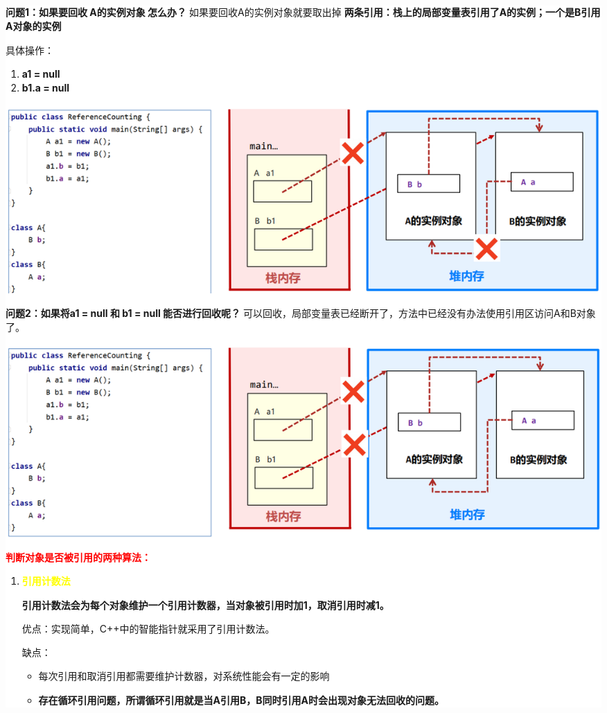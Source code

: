 **问题1：如果要回收 A的实例对象 怎么办？**
如果要回收A的实例对象就要取出掉 **两条引用：栈上的局部变量表引用了A的实例；一个是B引用A对象的实例**

具体操作：

1. **a1 = null**
2. **b1.a = null**

![](imgs/132.png)

**问题2：如果将a1 = null 和 b1 = null 能否进行回收呢？**
可以回收，局部变量表已经断开了，方法中已经没有办法使用引用区访问A和B对象了。

![](imgs/133.png)

**<span style="color:red">判断对象是否被引用的两种算法：</span>**

1. **<span style="color:yellow">引用计数法</span>**

   **引用计数法会为每个对象维护一个引用计数器，当对象被引用时加1，取消引用时减1。**

   优点：实现简单，C++中的智能指针就采用了引用计数法。

   缺点：

   - 每次引用和取消引用都需要维护计数器，对系统性能会有一定的影响

   - **存在循环引用问题，所谓循环引用就是当A引用B，B同时引用A时会出现对象无法回收的问题。**
